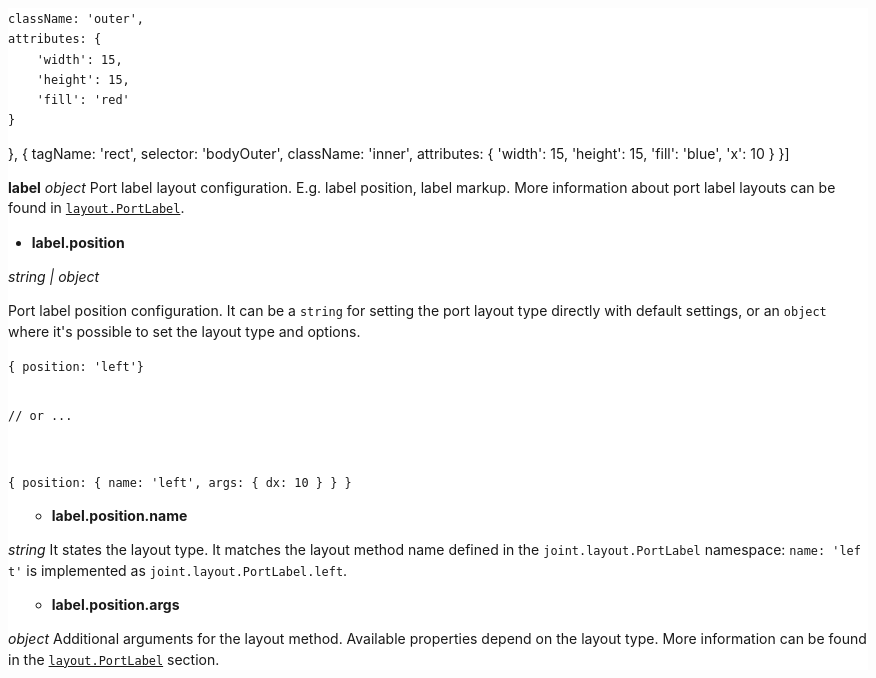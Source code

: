     className: 'outer',
    attributes: {
        'width': 15,
        'height': 15,
        'fill': 'red'
    }
}, {
    tagName: 'rect',
    selector: 'bodyOuter',
    className: 'inner',
    attributes: {
        'width': 15,
        'height': 15,
        'fill': 'blue',
        'x': 10
    }
}]
</code></pre>
    </td>
</tr>
<tr>
    <td><b>label</b></td>
    <td><i>object</i></td>
    <td>
        Port label layout configuration. E.g. label position, label markup. More information about port label layouts can be found in <a href="#layout.PortLabel"><code>layout.PortLabel</code></a>.
    </td>
</tr>

<tr>
    <td><ul><li><b>label.position</b></li></ul></td>
    <td><i>string&nbsp;|&nbsp;object</i></td>
    <td>
        <p>Port label position configuration. It can be a <code>string</code> for setting the port layout type directly with default settings, or an <code>object</code> where it's possible to set the layout type and options.</p>
        <pre><code>{ position: 'left'}

// or ...

{
    position: {
        name: 'left',
        args: {
            dx: 10
        }
    }
}</code></pre>
    </td>
</tr>
<tr>
    <td><ul style="margin-left: 20px;list-style: circle"><li><b>label.position.name</b></li></ul></td>
    <td><i>string</i></td>
    <td>
        It states the layout type. It matches the layout method name defined in the <code>joint.layout.PortLabel</code> namespace: <code>name: 'left'</code> is implemented as <code>joint.layout.PortLabel.left</code>.
    </td>
</tr>
<tr>
    <td><ul style="margin-left: 20px;list-style: circle"><li><b>label.position.args</b></li></ul></td>
    <td><i>object</i></td>
    <td>
        Additional arguments for the layout method. Available properties depend on the layout type. More information can be found in the <a href="#layout.PortLabel"><code>layout.PortLabel</code></a> section.